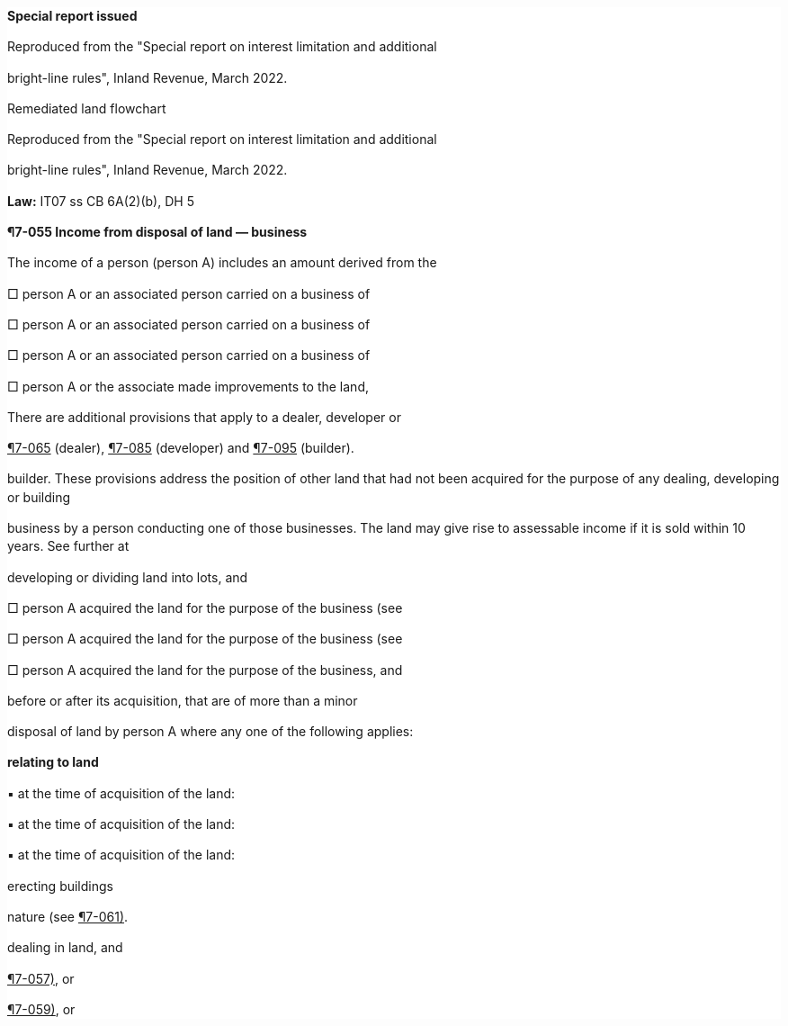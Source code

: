 **Special report issued**

Reproduced from the "Special report on interest limitation and additional

bright-line rules", Inland Revenue, March 2022.

Remediated land flowchart

Reproduced from the "Special report on interest limitation and additional

bright-line rules", Inland Revenue, March 2022.

**Law:** IT07 ss CB 6A(2)(b), DH 5

<span id="page-71-0"></span>**¶7-055 Income from disposal of land — business**

The income of a person (person A) includes an amount derived from the

□ person A or an associated person carried on a business of

□ person A or an associated person carried on a business of

□ person A or an associated person carried on a business of

□ person A or the associate made improvements to the land,

There are additional provisions that apply to a dealer, developer or

[¶7-065](#page-76-0) (dealer), [¶7-085](#page-77-0) (developer) and [¶7-095](#page-77-1) (builder).

builder. These provisions address the position of other land that had not been acquired for the purpose of any dealing, developing or building

business by a person conducting one of those businesses. The land may give rise to assessable income if it is sold within 10 years. See further at

developing or dividing land into lots, and

□ person A acquired the land for the purpose of the business (see

□ person A acquired the land for the purpose of the business (see

□ person A acquired the land for the purpose of the business, and

before or after its acquisition, that are of more than a minor

disposal of land by person A where any one of the following applies:

**relating to land**

▪ at the time of acquisition of the land:

▪ at the time of acquisition of the land:

▪ at the time of acquisition of the land:

erecting buildings

nature (see [¶7-061)](#page-74-0).

dealing in land, and

[¶7-057)](#page-72-0), or

[¶7-059)](#page-73-0), or

